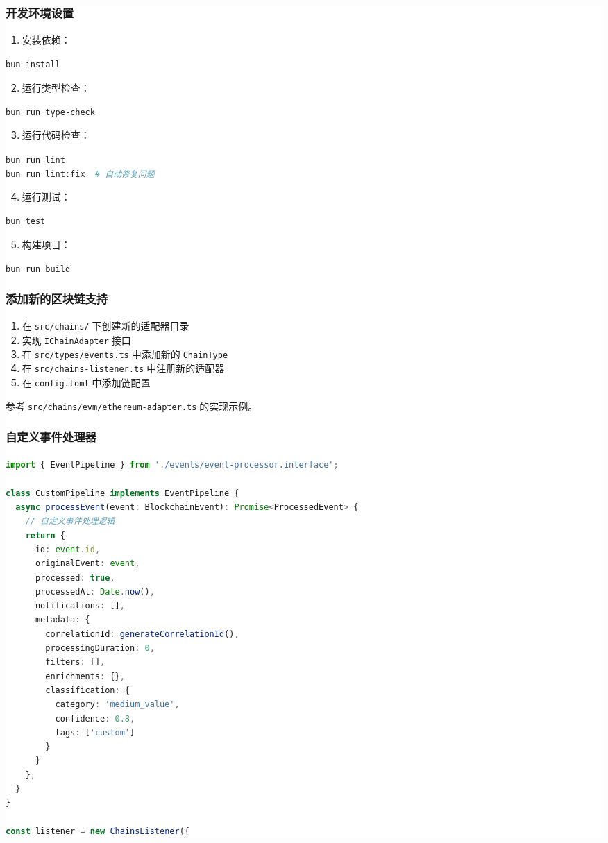 ### 开发环境设置

1. 安装依赖：
```bash
bun install
```

2. 运行类型检查：
```bash
bun run type-check
```

3. 运行代码检查：
```bash
bun run lint
bun run lint:fix  # 自动修复问题
```

4. 运行测试：
```bash
bun test
```

5. 构建项目：
```bash
bun run build
```

### 添加新的区块链支持

1. 在 `src/chains/` 下创建新的适配器目录
2. 实现 `IChainAdapter` 接口
3. 在 `src/types/events.ts` 中添加新的 `ChainType`
4. 在 `src/chains-listener.ts` 中注册新的适配器
5. 在 `config.toml` 中添加链配置

参考 `src/chains/evm/ethereum-adapter.ts` 的实现示例。

### 自定义事件处理器

```typescript
import { EventPipeline } from './events/event-processor.interface';

class CustomPipeline implements EventPipeline {
  async processEvent(event: BlockchainEvent): Promise<ProcessedEvent> {
    // 自定义事件处理逻辑
    return {
      id: event.id,
      originalEvent: event,
      processed: true,
      processedAt: Date.now(),
      notifications: [],
      metadata: {
        correlationId: generateCorrelationId(),
        processingDuration: 0,
        filters: [],
        enrichments: {},
        classification: {
          category: 'medium_value',
          confidence: 0.8,
          tags: ['custom']
        }
      }
    };
  }
}

const listener = new ChainsListener({
```